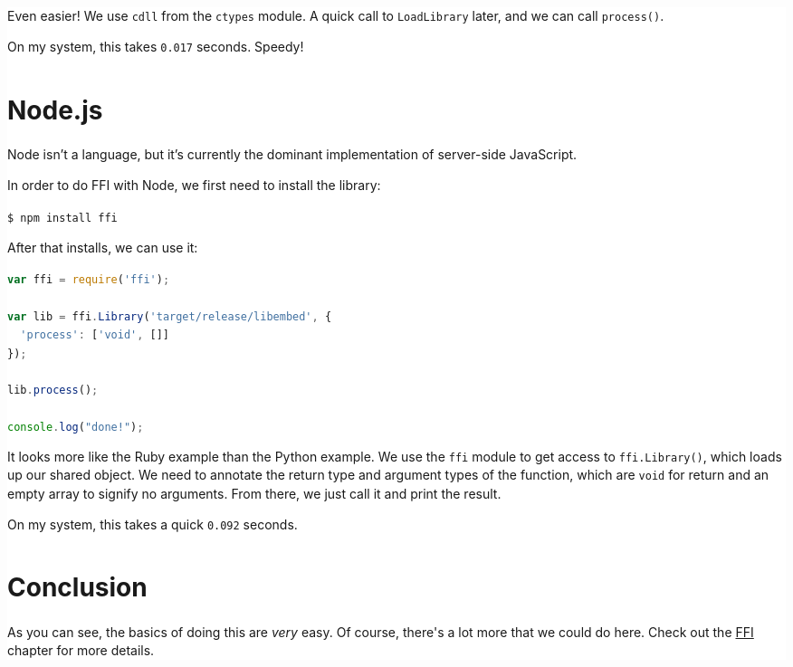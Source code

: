 Even easier! We use `cdll` from the `ctypes` module. A quick call
to `LoadLibrary` later, and we can call `process()`.

On my system, this takes `0.017` seconds. Speedy!

# Node.js

Node isn’t a language, but it’s currently the dominant implementation of
server-side JavaScript.

In order to do FFI with Node, we first need to install the library:

```bash
$ npm install ffi
```

After that installs, we can use it:

```javascript
var ffi = require('ffi');

var lib = ffi.Library('target/release/libembed', {
  'process': ['void', []]
});

lib.process();

console.log("done!");
```

It looks more like the Ruby example than the Python example. We use
the `ffi` module to get access to `ffi.Library()`, which loads up
our shared object. We need to annotate the return type and argument
types of the function, which are `void` for return and an empty
array to signify no arguments. From there, we just call it and
print the result.

On my system, this takes a quick `0.092` seconds.

# Conclusion

As you can see, the basics of doing this are _very_ easy. Of course,
there's a lot more that we could do here. Check out the [FFI][ffi]
chapter for more details.


[ffi]: ffi.html